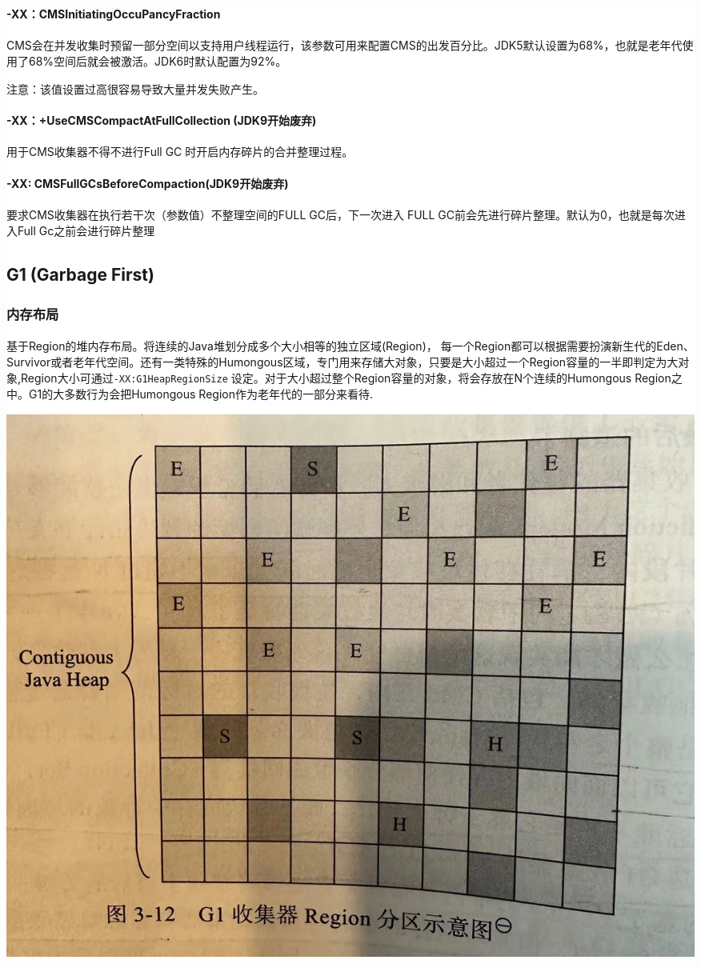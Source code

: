 #### -XX：CMSInitiatingOccuPancyFraction

CMS会在并发收集时预留一部分空间以支持用户线程运行，该参数可用来配置CMS的出发百分比。JDK5默认设置为68%，也就是老年代使用了68%空间后就会被激活。JDK6时默认配置为92%。

注意：该值设置过高很容易导致大量并发失败产生。

#### -XX：+UseCMSCompactAtFullCollection (JDK9开始废弃)

用于CMS收集器不得不进行Full GC 时开启内存碎片的合并整理过程。

#### -XX: CMSFullGCsBeforeCompaction(JDK9开始废弃)

要求CMS收集器在执行若干次（参数值）不整理空间的FULL GC后，下一次进入 FULL GC前会先进行碎片整理。默认为0，也就是每次进入Full
Gc之前会进行碎片整理

## G1 (Garbage First)

### 内存布局

基于Region的堆内存布局。将连续的Java堆划分成多个大小相等的独立区域(Region)，
每一个Region都可以根据需要扮演新生代的Eden、Survivor或者老年代空间。还有一类特殊的Humongous区域，专门用来存储大对象，只要是大小超过一个Region容量的一半即判定为大对象,Region大小可通过`-XX:G1HeapRegionSize`
设定。对于大小超过整个Region容量的对象，将会存放在N个连续的Humongous Region之中。G1的大多数行为会把Humongous
Region作为老年代的一部分来看待.

![3d5738d0f62825458d788daa521780e](/assets/images/jvm/经典垃圾收集器/pic7.png)
